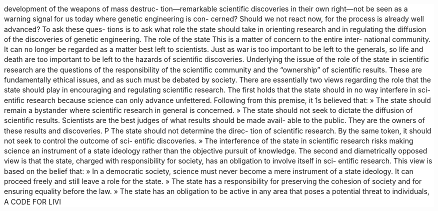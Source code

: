 development of the weapons of mass destruc- 
tion—remarkable scientific discoveries in their 
own right—not be seen as a warning signal for 
us today where genetic engineering is con- 
cerned? Should we not react now, for the process 
is already well advanced? To ask these ques- 
tions is to ask what role the state should take in 
orienting research and in regulating the diffusion 
of the discoveries of genetic engineering. 
The role of the state 
This is a matter of concern to the entire inter- 
national community. It can no longer be 
regarded as a matter best left to scientists. Just as 
war is too important to be left to the generals, so 
life and death are too important to be left to 
the hazards of scientific discoveries. 
Underlying the issue of the role of the state 
in scientific research are the questions of the 
responsibility of the scientific community and 
the “ownership” of scientific results. These are 
fundamentally ethical issues, and as such must 
be debated by society. 
There are essentially two views regarding 
the role that the state should play in encouraging 
and regulating scientific research. The first holds 
that the state should in no way interfere in sci- 
entific research because science can only advance 
unfettered. Following from this premise, it 1s 
believed that: 
» The state should remain a bystander where 
scientific research in general is concerned. 
» The state should not seek to dictate the 
diffusion of scientific results. Scientists are the 
best judges of what results should be made avail- 
able to the public. They are the owners of these 
results and discoveries. 
P The state should not determine the direc- 
tion of scientific research. By the same token, it 
should not seek to control the outcome of sci- 
entific discoveries. 
» The interference of the state in scientific 
research risks making science an instrument of 
a state ideology rather than the objective pursuit 
of knowledge. 
The second and diametrically opposed view 
is that the state, charged with responsibility for 
society, has an obligation to involve itself in sci- 
entific research. This view is based on the belief 
that: 
» In a democratic society, science must never 
become a mere instrument of a state ideology. It 
can proceed freely and still leave a role for the 
state. 
» The state has a responsibility for preserving 
the cohesion of society and for ensuring equality 
before the law. 
» The state has an obligation to be active in any 
area that poses a potential threat to individuals, 
A CODE FOR LIVI 
  